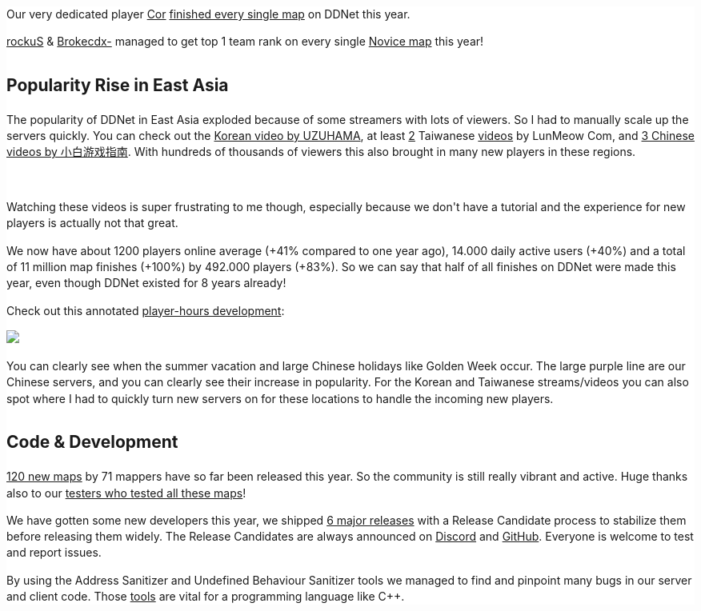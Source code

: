 Our very dedicated player [Cor](https://ddnet.org/players/Cor/) [finished every single map](https://ddnet.org/news/cor-finishes-ddnet/) on DDNet this year.

[rockuS](https://ddnet.org/players/rockuS) & [Brokecdx-](https://ddnet.org/players/Brokecdx-45-/) managed to get top 1 team rank on every single [Novice map](https://ddnet.org/ranks/novice/) this year!

## Popularity Rise in East Asia

The popularity of DDNet in East Asia exploded because of some streamers with lots of viewers. So I had to manually scale up the servers quickly.
You can check out the [Korean video by UZUHAMA](https://www.youtube.com/watch?v=kWhePmnWguM), at least [2](https://www.youtube.com/watch?v=G5b2KlZEhEw) Taiwanese [videos](https://www.youtube.com/watch?v=vxVo_XFRKTs&t=16s) by LunMeow Com, and [3 Chinese videos by 小白游戏指南](https://www.ixigua.com/6921922289684447758). With hundreds of thousands of viewers this also brought in many new players in these regions.

<div style="width: 49%; display: inline-block;"><div class="video-container"><div class="ytplayer" data-id="kWhePmnWguM"></div></div></div>
<div style="width: 49%; display: inline-block;"><div class="video-container"><div class="ytplayer" data-id="G5b2KlZEhEw"></div></div></div>

Watching these videos is super frustrating to me though, especially because we don't have a tutorial and the experience for new players is actually not that great.

We now have about 1200 players online average (+41% compared to one year ago), 14.000 daily active users (+40%) and a total of 11 million map finishes (+100%) by 492.000 players (+83%). So we can say that half of all finishes on DDNet were made this year, even though DDNet existed for 8 years already!

Check out this annotated [player-hours development](https://ddnet.org/stats/):

<img class="demo" src="/_uploads/playersannotated.png" />

You can clearly see when the summer vacation and large Chinese holidays like Golden Week occur. The large purple line are our Chinese servers, and you can clearly see their increase in popularity. For the Korean and Taiwanese streams/videos you can also spot where I had to quickly turn new servers on for these locations to handle the incoming new players.

## Code & Development

[120 new maps](https://ddnet.org/releases) by 71 mappers have so far been released this year. So the community is still really vibrant and active. Huge thanks also to our [testers who tested all these maps](https://ddnet.org/news/ddnet-community/)!

We have gotten some new developers this year, we shipped [6 major releases](https://ddnet.org/downloads) with a Release Candidate process to stabilize them before releasing them widely. The Release Candidates are always announced on [Discord](https://ddnet.org/discord) and [GitHub](https://github.com/ddnet/ddnet/issues). Everyone is welcome to test and report issues.

By using the Address Sanitizer and Undefined Behaviour Sanitizer tools we managed to find and pinpoint many bugs in our server and client code. Those [tools](https://github.com/ddnet/ddnet/#using-addresssanitizer--undefinedbehavioursanitizer-or-valgrinds-memcheck) are vital for a programming language like C++.
